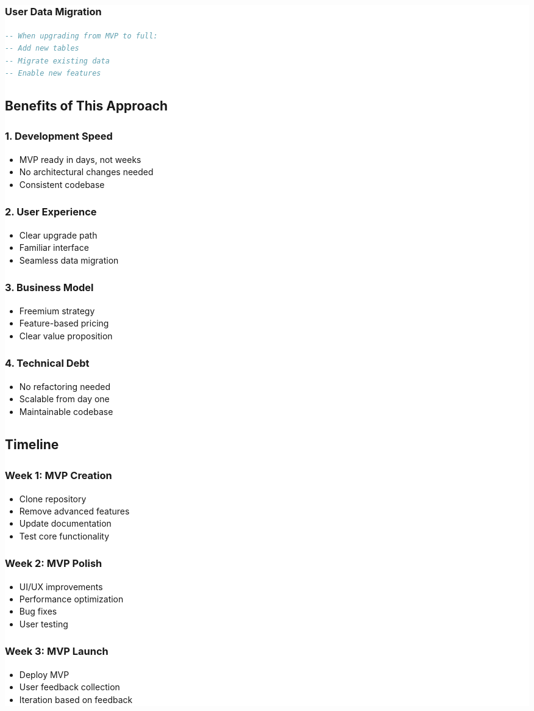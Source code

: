 ### **User Data Migration**
```sql
-- When upgrading from MVP to full:
-- Add new tables
-- Migrate existing data
-- Enable new features
```

## Benefits of This Approach

### **1. Development Speed**
- MVP ready in days, not weeks
- No architectural changes needed
- Consistent codebase

### **2. User Experience**
- Clear upgrade path
- Familiar interface
- Seamless data migration

### **3. Business Model**
- Freemium strategy
- Feature-based pricing
- Clear value proposition

### **4. Technical Debt**
- No refactoring needed
- Scalable from day one
- Maintainable codebase

## Timeline

### **Week 1: MVP Creation**
- Clone repository
- Remove advanced features
- Update documentation
- Test core functionality

### **Week 2: MVP Polish**
- UI/UX improvements
- Performance optimization
- Bug fixes
- User testing

### **Week 3: MVP Launch**
- Deploy MVP
- User feedback collection
- Iteration based on feedback

